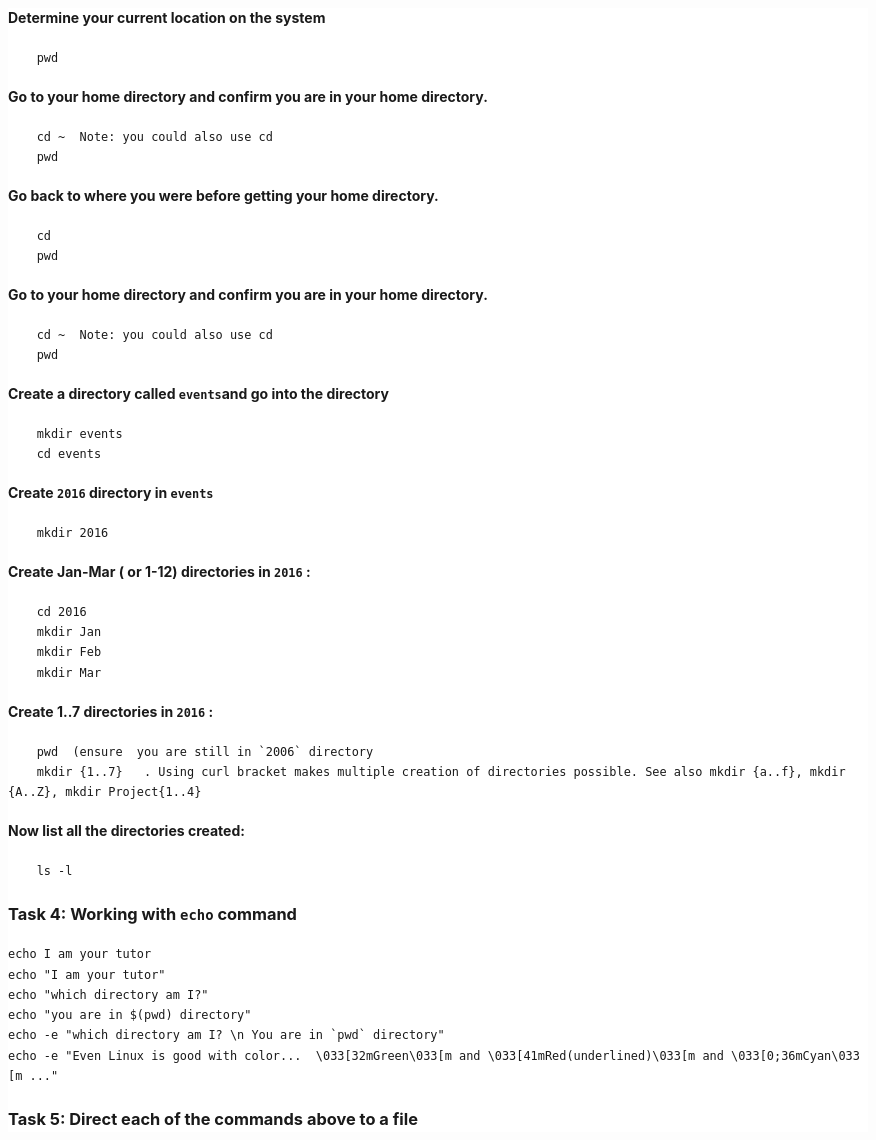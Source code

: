 ####  Determine your current location on the system
        pwd

####  Go to your home directory and confirm you are in your home directory.
        cd ~  Note: you could also use cd
        pwd
####  Go back to where you were before getting your home directory.
        cd  
        pwd
####  Go to your home directory and confirm you are in your home directory. 
        cd ~  Note: you could also use cd
        pwd

####  Create a directory called `events`and go into the directory
        mkdir events
        cd events

####  Create `2016` directory in `events`
        mkdir 2016

####  Create Jan-Mar ( or 1-12) directories in `2016` : 
        cd 2016
        mkdir Jan 
        mkdir Feb 
        mkdir Mar 


####  Create 1..7 directories in `2016` : 
        pwd  (ensure  you are still in `2006` directory
        mkdir {1..7}   . Using curl bracket makes multiple creation of directories possible. See also mkdir {a..f}, mkdir {A..Z}, mkdir Project{1..4}
        
####  Now list all the directories created: 
        ls -l

### Task 4: Working with `echo` command 


    echo I am your tutor
    echo "I am your tutor"
    echo "which directory am I?"
    echo "you are in $(pwd) directory" 
    echo -e "which directory am I? \n You are in `pwd` directory"
    echo -e "Even Linux is good with color...  \033[32mGreen\033[m and \033[41mRed(underlined)\033[m and \033[0;36mCyan\033[m ..."

### Task 5:  Direct each of the commands above to a file 
